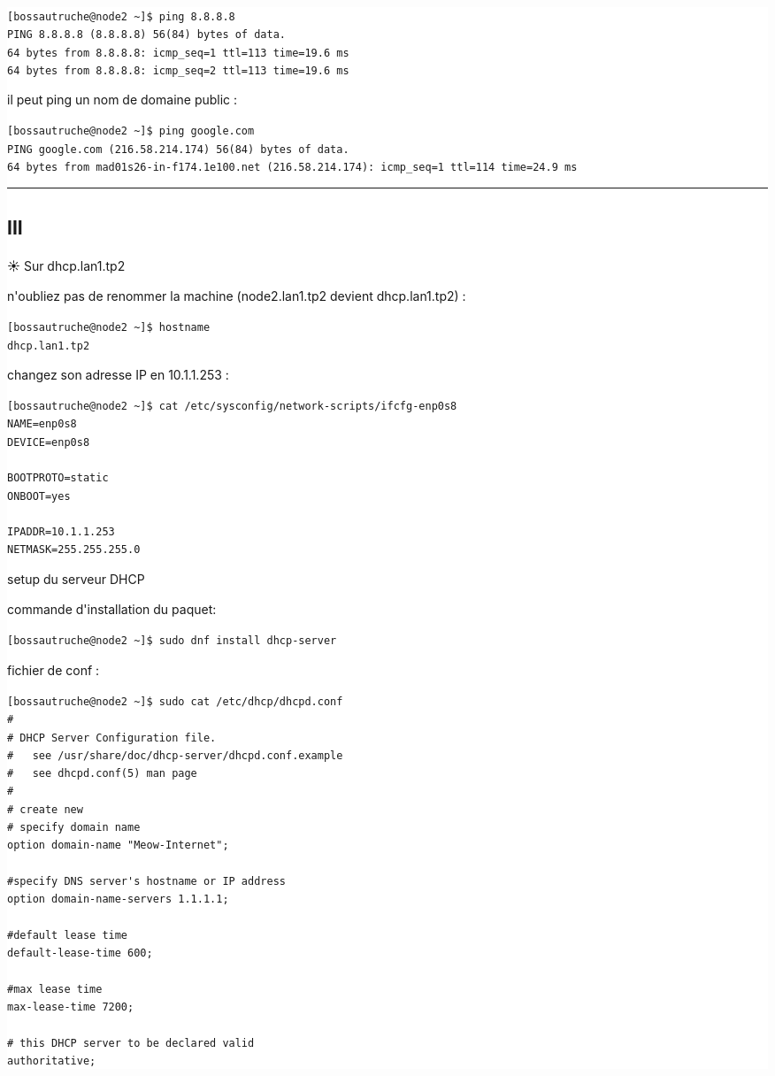 ```
[bossautruche@node2 ~]$ ping 8.8.8.8
PING 8.8.8.8 (8.8.8.8) 56(84) bytes of data.
64 bytes from 8.8.8.8: icmp_seq=1 ttl=113 time=19.6 ms
64 bytes from 8.8.8.8: icmp_seq=2 ttl=113 time=19.6 ms
```

il peut ping un nom de domaine public :
```
[bossautruche@node2 ~]$ ping google.com
PING google.com (216.58.214.174) 56(84) bytes of data.
64 bytes from mad01s26-in-f174.1e100.net (216.58.214.174): icmp_seq=1 ttl=114 time=24.9 ms
```
----------

III
--

☀️ Sur dhcp.lan1.tp2

n'oubliez pas de renommer la machine (node2.lan1.tp2 devient dhcp.lan1.tp2) :

```
[bossautruche@node2 ~]$ hostname
dhcp.lan1.tp2
```

changez son adresse IP en 10.1.1.253 :
```
[bossautruche@node2 ~]$ cat /etc/sysconfig/network-scripts/ifcfg-enp0s8
NAME=enp0s8
DEVICE=enp0s8

BOOTPROTO=static
ONBOOT=yes

IPADDR=10.1.1.253
NETMASK=255.255.255.0
```


setup du serveur DHCP

commande d'installation du paquet:
```
[bossautruche@node2 ~]$ sudo dnf install dhcp-server
```
fichier de conf :
```
[bossautruche@node2 ~]$ sudo cat /etc/dhcp/dhcpd.conf
#
# DHCP Server Configuration file.
#   see /usr/share/doc/dhcp-server/dhcpd.conf.example
#   see dhcpd.conf(5) man page
#
# create new
# specify domain name
option domain-name "Meow-Internet";

#specify DNS server's hostname or IP address
option domain-name-servers 1.1.1.1;

#default lease time
default-lease-time 600;

#max lease time
max-lease-time 7200;

# this DHCP server to be declared valid
authoritative;
```